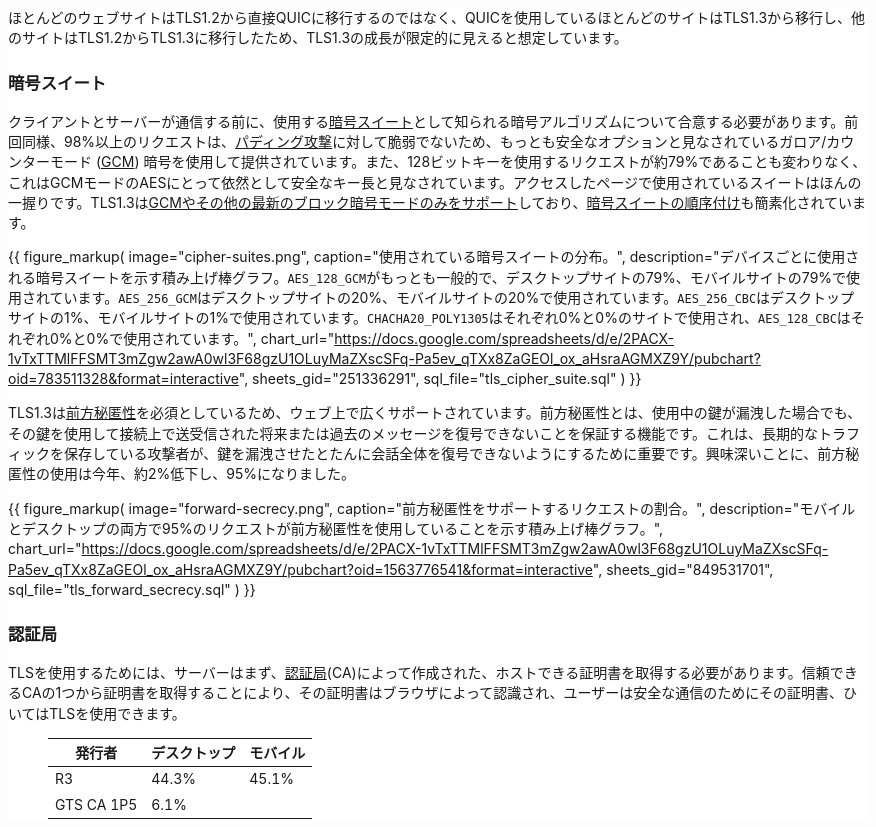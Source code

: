 ほとんどのウェブサイトはTLS1.2から直接QUICに移行するのではなく、QUICを使用しているほとんどのサイトはTLS1.3から移行し、他のサイトはTLS1.2からTLS1.3に移行したため、TLS1.3の成長が限定的に見えると想定しています。

### 暗号スイート

クライアントとサーバーが通信する前に、使用する<a hreflang="en" href="https://learn.microsoft.com/en-au/windows/win32/secauthn/cipher-suites-in-schannel">暗号スイート</a>として知られる暗号アルゴリズムについて合意する必要があります。前回同様、98%以上のリクエストは、<a hreflang="en" href="https://blog.qualys.com/product-tech/2019/04/22/zombie-poodle-and-goldendoodle-vulnerabilities">パディング攻撃</a>に対して脆弱でないため、もっとも安全なオプションと見なされているガロア/カウンターモード ([GCM](https://ja.wikipedia.org/wiki/Galois/Counter_Mode)) 暗号を使用して提供されています。また、128ビットキーを使用するリクエストが約79%であることも変わりなく、これはGCMモードのAESにとって依然として安全なキー長と見なされています。アクセスしたページで使用されているスイートはほんの一握りです。TLS1.3は<a hreflang="en" href="https://datatracker.ietf.org/doc/html/rfc8446#page-133">GCMやその他の最新のブロック暗号モードのみをサポート</a>しており、<a hreflang="en" href="https://go.dev/blog/tls-cipher-suites">暗号スイートの順序付け</a>も簡素化されています。

{{ figure_markup(
  image="cipher-suites.png",
  caption="使用されている暗号スイートの分布。",
  description="デバイスごとに使用される暗号スイートを示す積み上げ棒グラフ。`AES_128_GCM`がもっとも一般的で、デスクトップサイトの79%、モバイルサイトの79%で使用されています。`AES_256_GCM`はデスクトップサイトの20%、モバイルサイトの20%で使用されています。`AES_256_CBC`はデスクトップサイトの1%、モバイルサイトの1%で使用されています。`CHACHA20_POLY1305`はそれぞれ0%と0%のサイトで使用され、`AES_128_CBC`はそれぞれ0%と0%で使用されています。",
  chart_url="https://docs.google.com/spreadsheets/d/e/2PACX-1vTxTTMlFFSMT3mZgw2awA0wl3F68gzU1OLuyMaZXscSFq-Pa5ev_qTXx8ZaGEOl_ox_aHsraAGMXZ9Y/pubchart?oid=783511328&format=interactive",
  sheets_gid="251336291",
  sql_file="tls_cipher_suite.sql"
  )
}}

TLS1.3は[前方秘匿性](https://ja.wikipedia.org/wiki/Forward_secrecy)を必須としているため、ウェブ上で広くサポートされています。前方秘匿性とは、使用中の鍵が漏洩した場合でも、その鍵を使用して接続上で送受信された将来または過去のメッセージを復号できないことを保証する機能です。これは、長期的なトラフィックを保存している攻撃者が、鍵を漏洩させたとたんに会話全体を復号できないようにするために重要です。興味深いことに、前方秘匿性の使用は今年、約2%低下し、95%になりました。

{{ figure_markup(
  image="forward-secrecy.png",
  caption="前方秘匿性をサポートするリクエストの割合。",
  description="モバイルとデスクトップの両方で95%のリクエストが前方秘匿性を使用していることを示す積み上げ棒グラフ。",
  chart_url="https://docs.google.com/spreadsheets/d/e/2PACX-1vTxTTMlFFSMT3mZgw2awA0wl3F68gzU1OLuyMaZXscSFq-Pa5ev_qTXx8ZaGEOl_ox_aHsraAGMXZ9Y/pubchart?oid=1563776541&format=interactive",
  sheets_gid="849531701",
  sql_file="tls_forward_secrecy.sql"
  )
}}

### 認証局

TLSを使用するためには、サーバーはまず、<a hreflang="en" href="https://www.ssl.com/faqs/what-is-a-certificate-authority/">認証局</a>(CA)によって作成された、ホストできる証明書を取得する必要があります。信頼できるCAの1つから証明書を取得することにより、その証明書はブラウザによって認識され、ユーザーは安全な通信のためにその証明書、ひいてはTLSを使用できます。

<figure>
  <table>
    <thead>
      <tr>
        <th>発行者</th>
        <th>デスクトップ</th>
        <th>モバイル</th>
      </tr>
    </thead>
    <tbody>
      <tr>
        <td>R3</td>
        <td class="numeric">44.3%</td>
        <td class="numeric">45.1%</td>
      </tr>
      <tr>
        <td>GTS CA 1P5</td>
        <td class="numeric">6.1%</td>